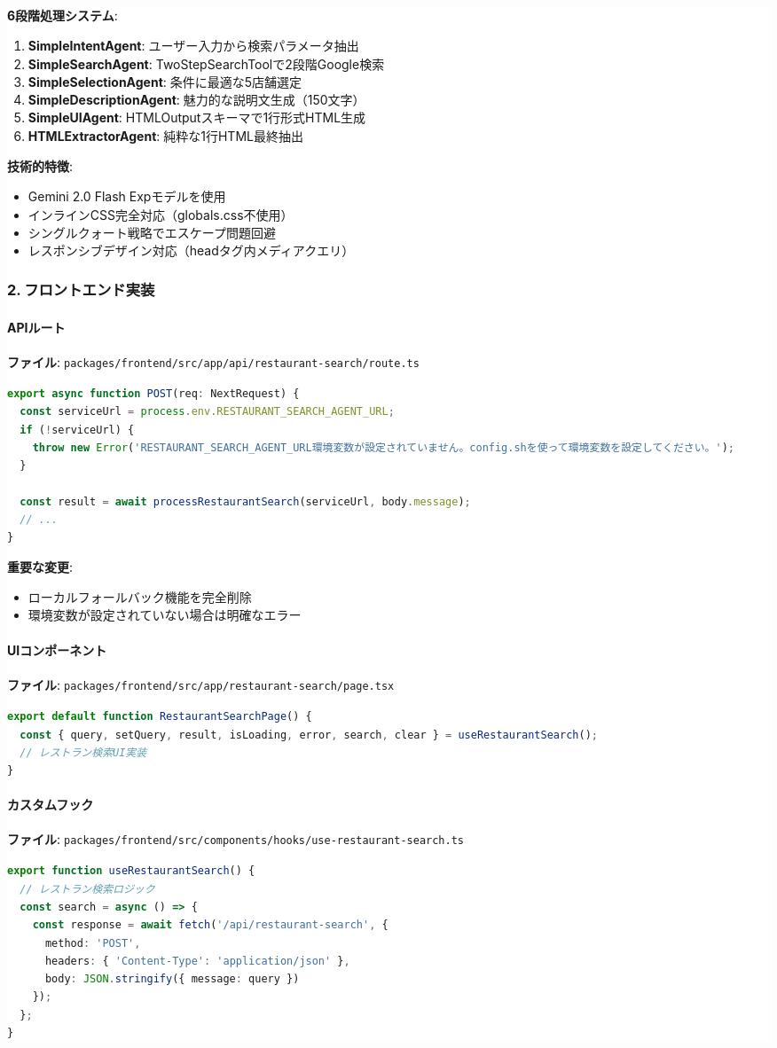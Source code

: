 **6段階処理システム**:
1. **SimpleIntentAgent**: ユーザー入力から検索パラメータ抽出
2. **SimpleSearchAgent**: TwoStepSearchToolで2段階Google検索
3. **SimpleSelectionAgent**: 条件に最適な5店舗選定
4. **SimpleDescriptionAgent**: 魅力的な説明文生成（150文字）
5. **SimpleUIAgent**: HTMLOutputスキーマで1行形式HTML生成
6. **HTMLExtractorAgent**: 純粋な1行HTML最終抽出

**技術的特徴**:
- Gemini 2.0 Flash Expモデルを使用
- インラインCSS完全対応（globals.css不使用）
- シングルクォート戦略でエスケープ問題回避
- レスポンシブデザイン対応（headタグ内メディアクエリ）

### 2. フロントエンド実装

#### APIルート
**ファイル**: `packages/frontend/src/app/api/restaurant-search/route.ts`

```typescript
export async function POST(req: NextRequest) {
  const serviceUrl = process.env.RESTAURANT_SEARCH_AGENT_URL;
  if (!serviceUrl) {
    throw new Error('RESTAURANT_SEARCH_AGENT_URL環境変数が設定されていません。config.shを使って環境変数を設定してください。');
  }
  
  const result = await processRestaurantSearch(serviceUrl, body.message);
  // ...
}
```

**重要な変更**:
- ローカルフォールバック機能を完全削除
- 環境変数が設定されていない場合は明確なエラー

#### UIコンポーネント
**ファイル**: `packages/frontend/src/app/restaurant-search/page.tsx`

```typescript
export default function RestaurantSearchPage() {
  const { query, setQuery, result, isLoading, error, search, clear } = useRestaurantSearch();
  // レストラン検索UI実装
}
```

#### カスタムフック
**ファイル**: `packages/frontend/src/components/hooks/use-restaurant-search.ts`

```typescript
export function useRestaurantSearch() {
  // レストラン検索ロジック
  const search = async () => {
    const response = await fetch('/api/restaurant-search', {
      method: 'POST',
      headers: { 'Content-Type': 'application/json' },
      body: JSON.stringify({ message: query })
    });
  };
}
```
